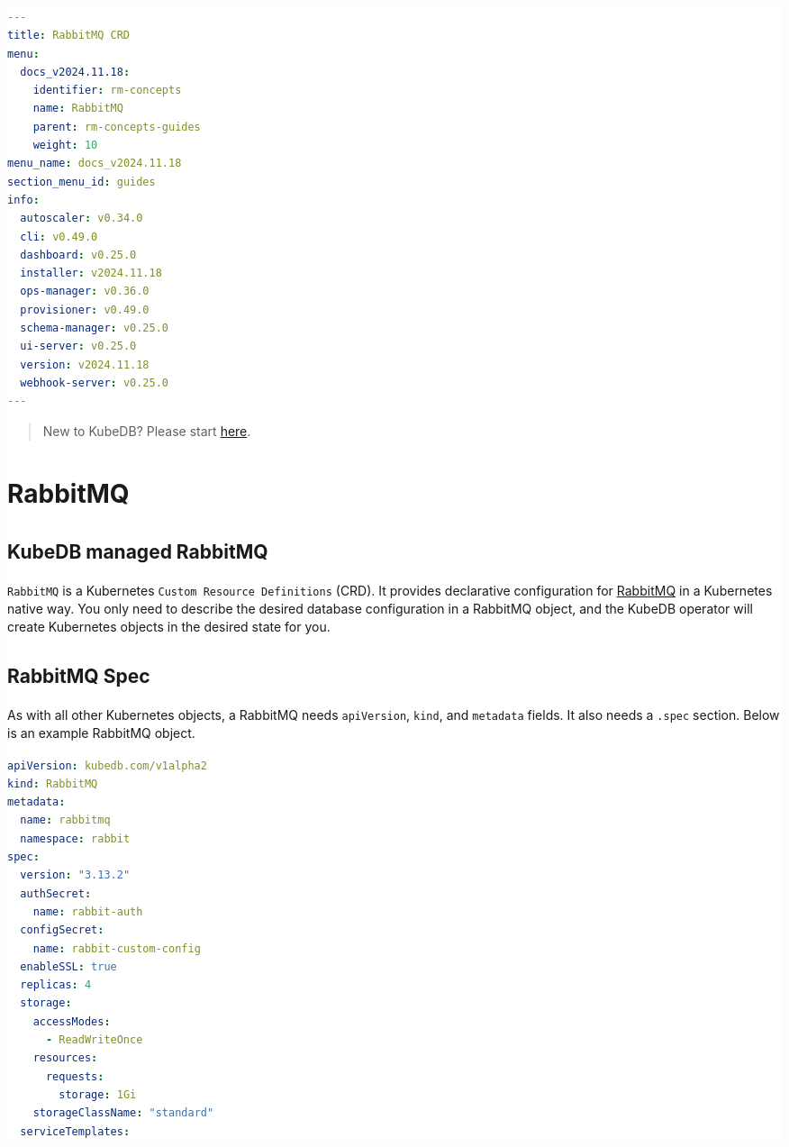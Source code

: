 ```yaml
---
title: RabbitMQ CRD
menu:
  docs_v2024.11.18:
    identifier: rm-concepts
    name: RabbitMQ
    parent: rm-concepts-guides
    weight: 10
menu_name: docs_v2024.11.18
section_menu_id: guides
info:
  autoscaler: v0.34.0
  cli: v0.49.0
  dashboard: v0.25.0
  installer: v2024.11.18
  ops-manager: v0.36.0
  provisioner: v0.49.0
  schema-manager: v0.25.0
  ui-server: v0.25.0
  version: v2024.11.18
  webhook-server: v0.25.0
---
```


> New to KubeDB? Please start [here](/docs/v2024.11.18/README).

# RabbitMQ

## KubeDB managed RabbitMQ

`RabbitMQ` is a Kubernetes `Custom Resource Definitions` (CRD). It provides declarative configuration for [RabbitMQ](https://www.rabbitmq.com/) in a Kubernetes native way. You only need to describe the desired database configuration in a RabbitMQ object, and the KubeDB operator will create Kubernetes objects in the desired state for you.

## RabbitMQ Spec

As with all other Kubernetes objects, a RabbitMQ needs `apiVersion`, `kind`, and `metadata` fields. It also needs a `.spec` section. Below is an example RabbitMQ object.

```yaml
apiVersion: kubedb.com/v1alpha2
kind: RabbitMQ
metadata:
  name: rabbitmq
  namespace: rabbit
spec:
  version: "3.13.2"
  authSecret:
    name: rabbit-auth
  configSecret:
    name: rabbit-custom-config
  enableSSL: true
  replicas: 4
  storage:
    accessModes:
      - ReadWriteOnce
    resources:
      requests:
        storage: 1Gi
    storageClassName: "standard"
  serviceTemplates:
```